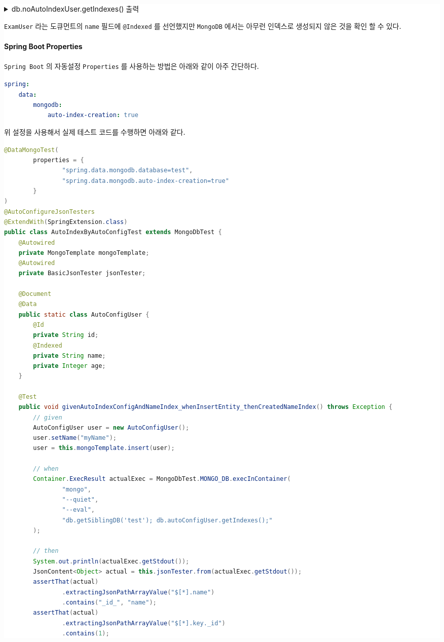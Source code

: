 <details><summary>db.noAutoIndexUser.getIndexes() 출력</summary></details>

`ExamUser` 라는 도큐먼트의 `name` 필드에 `@Indexed` 를 선언했지만 `MongoDB` 에서는 아무런 인덱스로 생성되지 않은 것을 확인 할 수 있다.  

#### Spring Boot Properties
`Spring Boot` 의 자동설정 `Properties` 를 사용하는 방법은 아래와 같이 아주 간단하다.  

```yaml
spring:
	data:
		mongodb:
			auto-index-creation: true
```  

위 설정을 사용해서 실제 테스트 코드를 수행하면 아래와 같다.  

```java
@DataMongoTest(
        properties = {
                "spring.data.mongodb.database=test",
                "spring.data.mongodb.auto-index-creation=true"
        }
)
@AutoConfigureJsonTesters
@ExtendWith(SpringExtension.class)
public class AutoIndexByAutoConfigTest extends MongoDbTest {
    @Autowired
    private MongoTemplate mongoTemplate;
    @Autowired
    private BasicJsonTester jsonTester;

    @Document
    @Data
    public static class AutoConfigUser {
        @Id
        private String id;
        @Indexed
        private String name;
        private Integer age;
    }

    @Test
    public void givenAutoIndexConfigAndNameIndex_whenInsertEntity_thenCreatedNameIndex() throws Exception {
        // given
        AutoConfigUser user = new AutoConfigUser();
        user.setName("myName");
        user = this.mongoTemplate.insert(user);

        // when
        Container.ExecResult actualExec = MongoDbTest.MONGO_DB.execInContainer(
                "mongo",
                "--quiet",
                "--eval",
                "db.getSiblingDB('test'); db.autoConfigUser.getIndexes();"
        );

        // then
        System.out.println(actualExec.getStdout());
        JsonContent<Object> actual = this.jsonTester.from(actualExec.getStdout());
        assertThat(actual)
                .extractingJsonPathArrayValue("$[*].name")
                .contains("_id_", "name");
        assertThat(actual)
                .extractingJsonPathArrayValue("$[*].key._id")
                .contains(1);
```